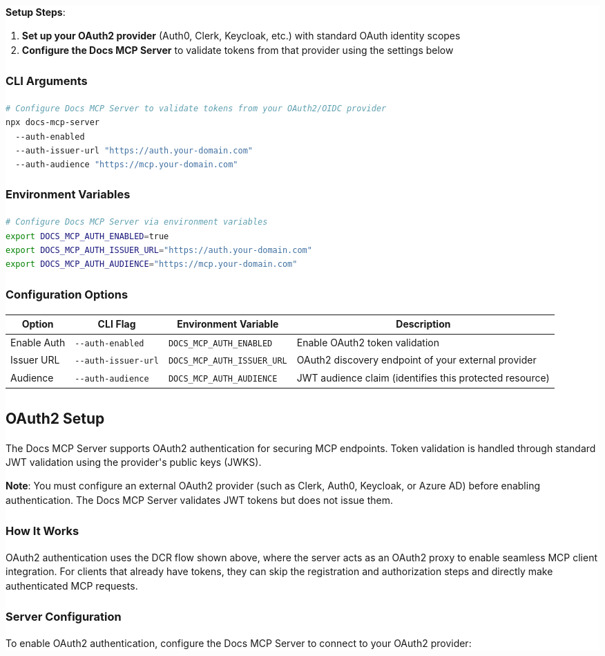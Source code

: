 **Setup Steps**:

1. **Set up your OAuth2 provider** (Auth0, Clerk, Keycloak, etc.) with standard OAuth identity scopes
2. **Configure the Docs MCP Server** to validate tokens from that provider using the settings below

### CLI Arguments

```bash
# Configure Docs MCP Server to validate tokens from your OAuth2/OIDC provider
npx docs-mcp-server
  --auth-enabled
  --auth-issuer-url "https://auth.your-domain.com"
  --auth-audience "https://mcp.your-domain.com"
```

### Environment Variables

```bash
# Configure Docs MCP Server via environment variables
export DOCS_MCP_AUTH_ENABLED=true
export DOCS_MCP_AUTH_ISSUER_URL="https://auth.your-domain.com"
export DOCS_MCP_AUTH_AUDIENCE="https://mcp.your-domain.com"
```

### Configuration Options

| Option      | CLI Flag            | Environment Variable       | Description                                             |
| ----------- | ------------------- | -------------------------- | ------------------------------------------------------- |
| Enable Auth | `--auth-enabled`    | `DOCS_MCP_AUTH_ENABLED`    | Enable OAuth2 token validation                          |
| Issuer URL  | `--auth-issuer-url` | `DOCS_MCP_AUTH_ISSUER_URL` | OAuth2 discovery endpoint of your external provider     |
| Audience    | `--auth-audience`   | `DOCS_MCP_AUTH_AUDIENCE`   | JWT audience claim (identifies this protected resource) |

## OAuth2 Setup

The Docs MCP Server supports OAuth2 authentication for securing MCP endpoints. Token validation is handled through standard JWT validation using the provider's public keys (JWKS).

**Note**: You must configure an external OAuth2 provider (such as Clerk, Auth0, Keycloak, or Azure AD) before enabling authentication. The Docs MCP Server validates JWT tokens but does not issue them.

### How It Works

OAuth2 authentication uses the DCR flow shown above, where the server acts as an OAuth2 proxy to enable seamless MCP client integration. For clients that already have tokens, they can skip the registration and authorization steps and directly make authenticated MCP requests.

### Server Configuration

To enable OAuth2 authentication, configure the Docs MCP Server to connect to your OAuth2 provider:
